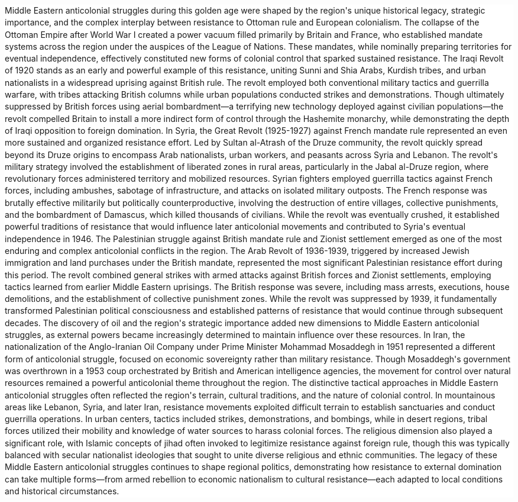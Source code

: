 Middle Eastern anticolonial struggles during this golden age were shaped by the region's unique historical legacy, strategic importance, and the complex interplay between resistance to Ottoman rule and European colonialism. The collapse of the Ottoman Empire after World War I created a power vacuum filled primarily by Britain and France, who established mandate systems across the region under the auspices of the League of Nations. These mandates, while nominally preparing territories for eventual independence, effectively constituted new forms of colonial control that sparked sustained resistance. The Iraqi Revolt of 1920 stands as an early and powerful example of this resistance, uniting Sunni and Shia Arabs, Kurdish tribes, and urban nationalists in a widespread uprising against British rule. The revolt employed both conventional military tactics and guerrilla warfare, with tribes attacking British columns while urban populations conducted strikes and demonstrations. Though ultimately suppressed by British forces using aerial bombardment—a terrifying new technology deployed against civilian populations—the revolt compelled Britain to install a more indirect form of control through the Hashemite monarchy, while demonstrating the depth of Iraqi opposition to foreign domination. In Syria, the Great Revolt (1925-1927) against French mandate rule represented an even more sustained and organized resistance effort. Led by Sultan al-Atrash of the Druze community, the revolt quickly spread beyond its Druze origins to encompass Arab nationalists, urban workers, and peasants across Syria and Lebanon. The revolt's military strategy involved the establishment of liberated zones in rural areas, particularly in the Jabal al-Druze region, where revolutionary forces administered territory and mobilized resources. Syrian fighters employed guerrilla tactics against French forces, including ambushes, sabotage of infrastructure, and attacks on isolated military outposts. The French response was brutally effective militarily but politically counterproductive, involving the destruction of entire villages, collective punishments, and the bombardment of Damascus, which killed thousands of civilians. While the revolt was eventually crushed, it established powerful traditions of resistance that would influence later anticolonial movements and contributed to Syria's eventual independence in 1946. The Palestinian struggle against British mandate rule and Zionist settlement emerged as one of the most enduring and complex anticolonial conflicts in the region. The Arab Revolt of 1936-1939, triggered by increased Jewish immigration and land purchases under the British mandate, represented the most significant Palestinian resistance effort during this period. The revolt combined general strikes with armed attacks against British forces and Zionist settlements, employing tactics learned from earlier Middle Eastern uprisings. The British response was severe, including mass arrests, executions, house demolitions, and the establishment of collective punishment zones. While the revolt was suppressed by 1939, it fundamentally transformed Palestinian political consciousness and established patterns of resistance that would continue through subsequent decades. The discovery of oil and the region's strategic importance added new dimensions to Middle Eastern anticolonial struggles, as external powers became increasingly determined to maintain influence over these resources. In Iran, the nationalization of the Anglo-Iranian Oil Company under Prime Minister Mohammad Mosaddegh in 1951 represented a different form of anticolonial struggle, focused on economic sovereignty rather than military resistance. Though Mosaddegh's government was overthrown in a 1953 coup orchestrated by British and American intelligence agencies, the movement for control over natural resources remained a powerful anticolonial theme throughout the region. The distinctive tactical approaches in Middle Eastern anticolonial struggles often reflected the region's terrain, cultural traditions, and the nature of colonial control. In mountainous areas like Lebanon, Syria, and later Iran, resistance movements exploited difficult terrain to establish sanctuaries and conduct guerrilla operations. In urban centers, tactics included strikes, demonstrations, and bombings, while in desert regions, tribal forces utilized their mobility and knowledge of water sources to harass colonial forces. The religious dimension also played a significant role, with Islamic concepts of jihad often invoked to legitimize resistance against foreign rule, though this was typically balanced with secular nationalist ideologies that sought to unite diverse religious and ethnic communities. The legacy of these Middle Eastern anticolonial struggles continues to shape regional politics, demonstrating how resistance to external domination can take multiple forms—from armed rebellion to economic nationalism to cultural resistance—each adapted to local conditions and historical circumstances.
